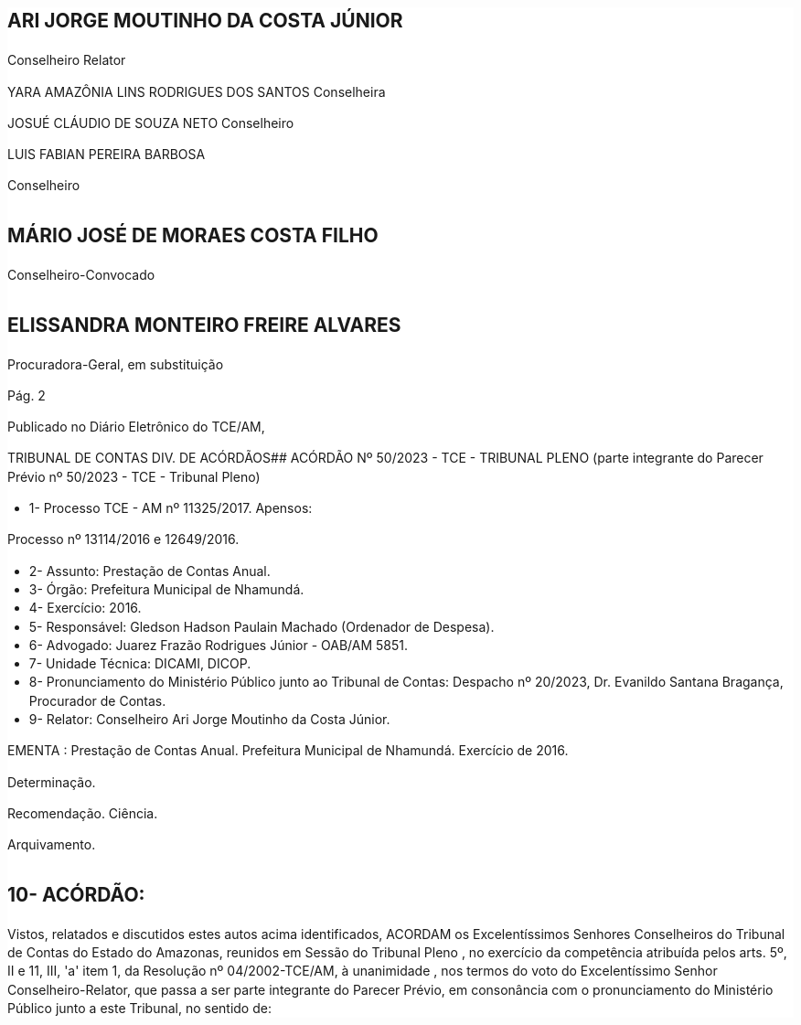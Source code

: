 ## ARI JORGE MOUTINHO DA COSTA JÚNIOR

Conselheiro Relator

YARA AMAZÔNIA LINS RODRIGUES DOS SANTOS Conselheira

JOSUÉ CLÁUDIO DE SOUZA NETO Conselheiro

LUIS FABIAN PEREIRA BARBOSA

Conselheiro

## MÁRIO JOSÉ DE MORAES COSTA FILHO

Conselheiro-Convocado

## ELISSANDRA MONTEIRO FREIRE ALVARES

Procuradora-Geral, em substituição

Pág. 2

Publicado  no  Diário  Eletrônico do TCE/AM,

TRIBUNAL DE CONTAS DIV. DE ACÓRDÃOS## ACÓRDÃO Nº 50/2023 - TCE - TRIBUNAL PLENO (parte integrante do Parecer Prévio nº 50/2023 - TCE - Tribunal Pleno)

- 1- Processo TCE - AM nº 11325/2017. Apensos:

Processo nº  13114/2016 e 12649/2016.

- 2- Assunto: Prestação de Contas Anual.
- 3- Órgão: Prefeitura Municipal de Nhamundá.
- 4- Exercício: 2016.
- 5- Responsável: Gledson Hadson Paulain Machado (Ordenador de Despesa).
- 6- Advogado: Juarez Frazão Rodrigues Júnior - OAB/AM 5851.
- 7- Unidade Técnica: DICAMI, DICOP.
- 8- Pronunciamento do Ministério Público junto ao Tribunal de Contas: Despacho nº 20/2023,  Dr. Evanildo Santana Bragança, Procurador de Contas.
- 9- Relator: Conselheiro Ari Jorge Moutinho da Costa Júnior.

EMENTA :  Prestação  de  Contas  Anual.    Prefeitura Municipal de Nhamundá. Exercício de 2016.

Determinação.

Recomendação. Ciência.

Arquivamento.

## 10-  ACÓRDÃO:

Vistos, relatados e discutidos estes autos acima identificados, ACORDAM os Excelentíssimos Senhores Conselheiros do Tribunal de Contas do Estado do Amazonas, reunidos em Sessão do Tribunal Pleno , no exercício da competência atribuída pelos arts. 5º, II e 11, III, 'a' item 1, da Resolução nº 04/2002-TCE/AM, à unanimidade , nos termos do voto do Excelentíssimo Senhor Conselheiro-Relator, que passa a ser parte integrante do Parecer Prévio, em consonância com o pronunciamento do Ministério Público junto a este Tribunal, no sentido de:
